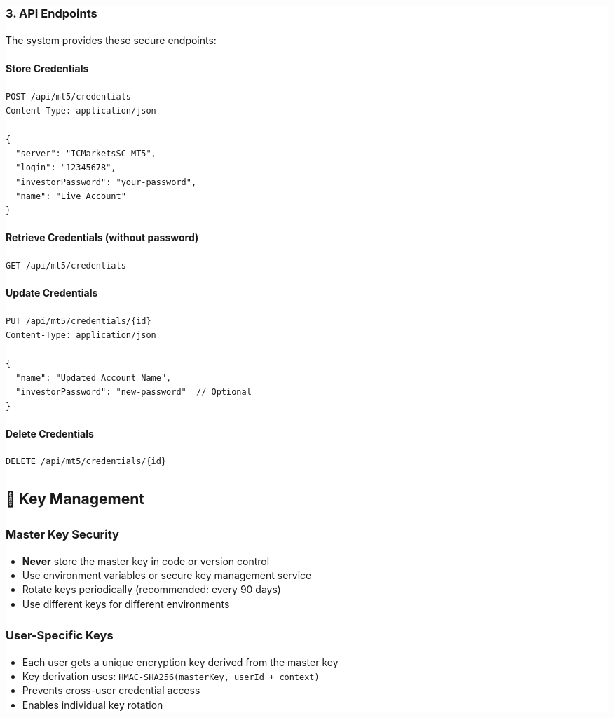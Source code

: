 ### 3. API Endpoints

The system provides these secure endpoints:

#### Store Credentials
```http
POST /api/mt5/credentials
Content-Type: application/json

{
  "server": "ICMarketsSC-MT5",
  "login": "12345678",
  "investorPassword": "your-password",
  "name": "Live Account"
}
```

#### Retrieve Credentials (without password)
```http
GET /api/mt5/credentials
```

#### Update Credentials
```http
PUT /api/mt5/credentials/{id}
Content-Type: application/json

{
  "name": "Updated Account Name",
  "investorPassword": "new-password"  // Optional
}
```

#### Delete Credentials
```http
DELETE /api/mt5/credentials/{id}
```

## 🔑 Key Management

### Master Key Security
- **Never** store the master key in code or version control
- Use environment variables or secure key management service
- Rotate keys periodically (recommended: every 90 days)
- Use different keys for different environments

### User-Specific Keys
- Each user gets a unique encryption key derived from the master key
- Key derivation uses: `HMAC-SHA256(masterKey, userId + context)`
- Prevents cross-user credential access
- Enables individual key rotation
